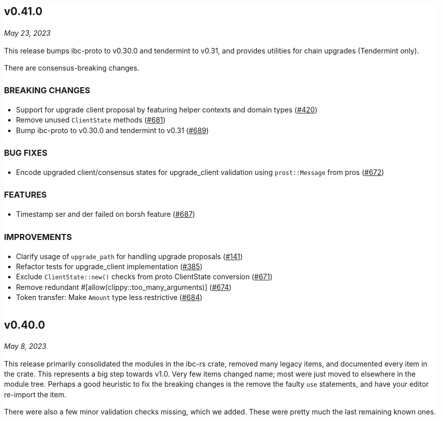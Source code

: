 ## v0.41.0

*May 23, 2023*

This release bumps ibc-proto to v0.30.0 and tendermint to v0.31, and provides utilities for chain upgrades (Tendermint only).

There are consensus-breaking changes.

### BREAKING CHANGES

- Support for upgrade client proposal by featuring helper contexts and domain types 
  ([#420](https://github.com/cosmos/ibc-rs/issues/420))
- Remove unused `ClientState` methods
  ([#681](https://github.com/cosmos/ibc-rs/issues/681))
- Bump ibc-proto to v0.30.0 and tendermint to v0.31
  ([#689](https://github.com/cosmos/ibc-rs/issues/689))

### BUG FIXES

- Encode upgraded client/consensus states for upgrade_client validation using `prost::Message`
  from pros ([#672](https://github.com/cosmos/ibc-rs/issues/672))

### FEATURES

- Timestamp ser and der failed on borsh feature
  ([#687](https://github.com/cosmos/ibc-rs/issues/687))

### IMPROVEMENTS

- Clarify usage of `upgrade_path` for handling upgrade proposals
  ([#141](https://github.com/cosmos/ibc-rs/issues/141))
- Refactor tests for upgrade_client implementation
  ([#385](https://github.com/cosmos/ibc-rs/issues/385))
- Exclude `ClientState::new()` checks from proto ClientState conversion
  ([#671](https://github.com/cosmos/ibc-rs/issues/671))
- Remove redundant #[allow(clippy::too_many_arguments)]
 ([#674](https://github.com/cosmos/ibc-rs/issues/674))
- Token transfer: Make `Amount` type less restrictive
  ([#684](https://github.com/cosmos/ibc-rs/issues/684))

## v0.40.0

*May 8, 2023*

This release primarily consolidated the modules in the ibc-rs crate, removed many legacy items, and documented every item in the crate. This represents a big step towards v1.0. Very few items changed name; most were just moved to elsewhere in the module tree. Perhaps a good heuristic to fix the breaking changes is the remove the faulty `use` statements, and have your editor re-import the item.

There were also a few minor validation checks missing, which we added. These were pretty much the last remaining known ones.


[conn-open-ack-handler]: https://github.com/informalsystems/ibc-rs/blob/master/modules/src/core/ics03_connection/handler/conn_open_ack.rs
[#1268]: https://github.com/informalsystems/ibc-rs/issues/1268
[#1333]: https://github.com/informalsystems/ibc-rs/issues/1333
[#1257]: https://github.com/informalsystems/ibc-rs/issues/1257
[#1297]: https://github.com/informalsystems/ibc-rs/issues/1297
[#1247]: https://github.com/informalsystems/ibc-rs/issues/1247
[#1192]: https://github.com/informalsystems/ibc-rs/issues/1192
[#1194]: https://github.com/informalsystems/ibc-rs/issues/1194
[#1198]: https://github.com/informalsystems/ibc-rs/issues/1198
[#1215]: https://github.com/informalsystems/ibc-rs/issues/1215
[#871]: https://github.com/informalsystems/ibc-rs/issues/871
[#927]: https://github.com/informalsystems/ibc-rs/issues/927
[#758]: https://github.com/informalsystems/ibc-rs/issues/758
[#854]: https://github.com/informalsystems/ibc-rs/issues/854
[#878]: https://github.com/informalsystems/ibc-rs/issues/878
[#362]: https://github.com/informalsystems/ibc-rs/issues/362
[#685]: https://github.com/informalsystems/ibc-rs/issues/685
[#689]: https://github.com/informalsystems/ibc-rs/issues/689
[#699]: https://github.com/informalsystems/ibc-rs/issues/699
[#700]: https://github.com/informalsystems/ibc-rs/pull/700
[#736]: https://github.com/informalsystems/ibc-rs/issues/736
[#740]: https://github.com/informalsystems/ibc-rs/issues/740
[#761]: https://github.com/informalsystems/ibc-rs/issues/761
[#316]: https://github.com/informalsystems/ibc-rs/issues/316
[#549]: https://github.com/informalsystems/ibc-rs/issues/549
[#624]: https://github.com/informalsystems/ibc-rs/issues/624
[#626]: https://github.com/informalsystems/ibc-rs/issues/626
[#643]: https://github.com/informalsystems/ibc-rs/issues/643
[#94]: https://github.com/informalsystems/ibc-rs/issues/94
[#306]: https://github.com/informalsystems/ibc-rs/issues/306
[#513]: https://github.com/informalsystems/ibc-rs/issues/513
[#535]: https://github.com/informalsystems/ibc-rs/issues/535
[#543]: https://github.com/informalsystems/ibc-rs/issues/543
[#563]: https://github.com/informalsystems/ibc-rs/issues/563
[#95]: https://github.com/informalsystems/ibc-rs/issues/95
[#97]: https://github.com/informalsystems/ibc-rs/issues/97
[#98]: https://github.com/informalsystems/ibc-rs/issues/98
[#332]: https://github.com/informalsystems/ibc-rs/issues/332
[#338]: https://github.com/informalsystems/ibc-rs/issues/338
[#347]: https://github.com/informalsystems/ibc-rs/issues/347
[#367]: https://github.com/informalsystems/ibc-rs/issues/367
[#368]: https://github.com/informalsystems/ibc-rs/issues/368
[#389]: https://github.com/informalsystems/ibc-rs/issues/389
[#159]: https://github.com/informalsystems/ibc-rs/issues/159
[#160]: https://github.com/informalsystems/ibc-rs/issues/160
[#207]: https://github.com/informalsystems/ibc-rs/issues/207
[#209]: https://github.com/informalsystems/ibc-rs/issues/209
[#213]: https://github.com/informalsystems/ibc-rs/issues/213
[#217]: https://github.com/informalsystems/ibc-rs/issues/217
[#221]: https://github.com/informalsystems/ibc-rs/issues/221
[#223]: https://github.com/informalsystems/ibc-rs/issues/223
[#226]: https://github.com/informalsystems/ibc-rs/issues/226
[#232]: https://github.com/informalsystems/ibc-rs/issues/232
[#245]: https://github.com/informalsystems/ibc-rs/issues/245
[#249]: https://github.com/informalsystems/ibc-rs/issues/249
[#269]: https://github.com/informalsystems/ibc-rs/issues/269
[#276]: https://github.com/informalsystems/ibc-rs/issues/276
[#295]: https://github.com/informalsystems/ibc-rs/issues/295
[#296]: https://github.com/informalsystems/ibc-rs/issues/296
[#297]: https://github.com/informalsystems/ibc-rs/issues/297
[#1]: https://github.com/informalsystems/ibc-rs/issues/1
[#119]: https://github.com/informalsystems/ibc-rs/issues/119
[#122]: https://github.com/informalsystems/ibc-rs/issues/122
[#168]: https://github.com/informalsystems/ibc-rs/issues/168
[#185]: https://github.com/informalsystems/ibc-rs/issues/185
[#192]: https://github.com/informalsystems/ibc-rs/issues/192
[#193]: https://github.com/informalsystems/ibc-rs/issues/193
[#194]: https://github.com/informalsystems/ibc-rs/issues/194
[#198]: https://github.com/informalsystems/ibc-rs/issues/198